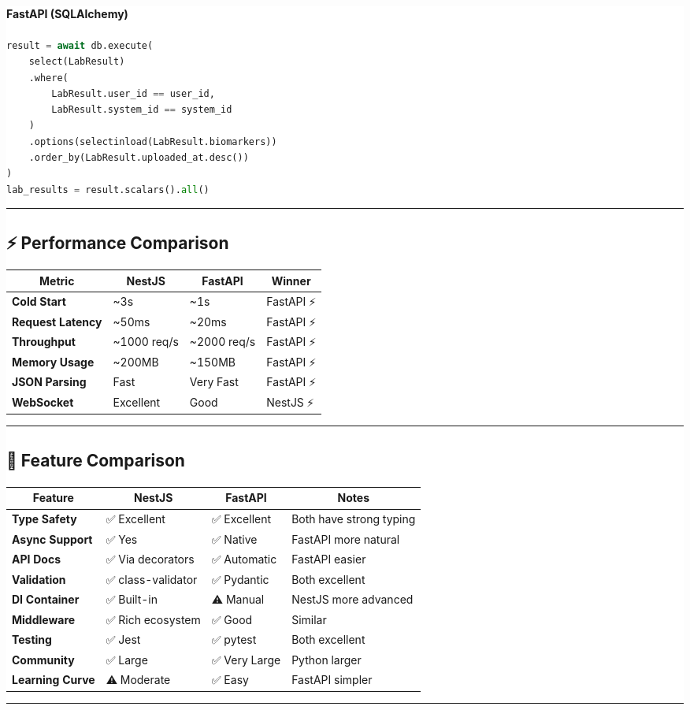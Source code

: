 #### FastAPI (SQLAlchemy)
```python
result = await db.execute(
    select(LabResult)
    .where(
        LabResult.user_id == user_id,
        LabResult.system_id == system_id
    )
    .options(selectinload(LabResult.biomarkers))
    .order_by(LabResult.uploaded_at.desc())
)
lab_results = result.scalars().all()
```

---

## ⚡ Performance Comparison

| Metric | NestJS | FastAPI | Winner |
|--------|--------|---------|--------|
| **Cold Start** | ~3s | ~1s | FastAPI ⚡ |
| **Request Latency** | ~50ms | ~20ms | FastAPI ⚡ |
| **Throughput** | ~1000 req/s | ~2000 req/s | FastAPI ⚡ |
| **Memory Usage** | ~200MB | ~150MB | FastAPI ⚡ |
| **JSON Parsing** | Fast | Very Fast | FastAPI ⚡ |
| **WebSocket** | Excellent | Good | NestJS ⚡ |

---

## 🎯 Feature Comparison

| Feature | NestJS | FastAPI | Notes |
|---------|--------|---------|-------|
| **Type Safety** | ✅ Excellent | ✅ Excellent | Both have strong typing |
| **Async Support** | ✅ Yes | ✅ Native | FastAPI more natural |
| **API Docs** | ✅ Via decorators | ✅ Automatic | FastAPI easier |
| **Validation** | ✅ class-validator | ✅ Pydantic | Both excellent |
| **DI Container** | ✅ Built-in | ⚠️ Manual | NestJS more advanced |
| **Middleware** | ✅ Rich ecosystem | ✅ Good | Similar |
| **Testing** | ✅ Jest | ✅ pytest | Both excellent |
| **Community** | ✅ Large | ✅ Very Large | Python larger |
| **Learning Curve** | ⚠️ Moderate | ✅ Easy | FastAPI simpler |

---